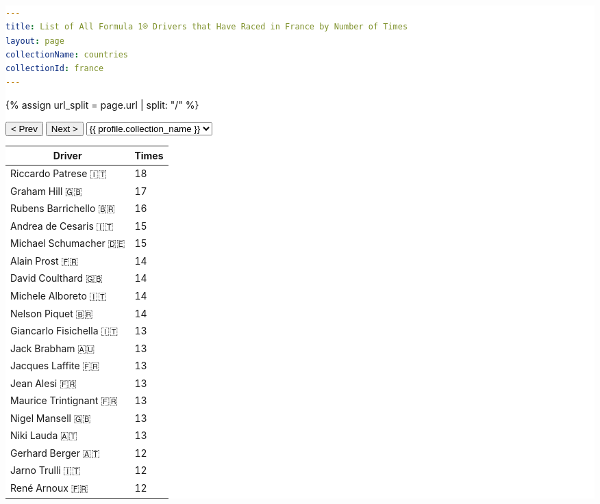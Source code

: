 ```yaml
---
title: List of All Formula 1® Drivers that Have Raced in France by Number of Times
layout: page
collectionName: countries
collectionId: france
---
```


{% assign url_split = page.url | split: "/" %}
<div id="collection-navigation">
<button onclick="selector.options[selector.selectedIndex-1].value && (window.location = selector.options[selector.selectedIndex-1].value);">&lt; Prev</button>
<button onclick="selector.options[selector.selectedIndex+1].value && (window.location = selector.options[selector.selectedIndex+1].value);">Next &gt;</button>
<select id="selector" onchange="this.options[this.selectedIndex].value && (window.location = this.options[this.selectedIndex].value);">
  {% for collectionId in site.data[page.collectionName].refs %}
    {% if collectionId == page.collectionId %}
      {% assign selected = "selected" %}
    {% else %}
      {% assign selected = "" %}
    {% endif %}
    {% assign profile = site.data[page.collectionName][collectionId].profile %}
    <option value="/f1/{{ page.collectionName }}/{{ collectionId }}/{{ url_split[4] }}" {{ selected }}>{{ profile.collection_name }}</option>
  {% endfor %}
</select>
</div>

| Driver | Times |
|--|--|
| Riccardo Patrese 🇮🇹 | 18 |
| Graham Hill 🇬🇧 | 17 |
| Rubens Barrichello 🇧🇷 | 16 |
| Andrea de Cesaris 🇮🇹 | 15 |
| Michael Schumacher 🇩🇪 | 15 |
| Alain Prost 🇫🇷 | 14 |
| David Coulthard 🇬🇧 | 14 |
| Michele Alboreto 🇮🇹 | 14 |
| Nelson Piquet 🇧🇷 | 14 |
| Giancarlo Fisichella 🇮🇹 | 13 |
| Jack Brabham 🇦🇺 | 13 |
| Jacques Laffite 🇫🇷 | 13 |
| Jean Alesi 🇫🇷 | 13 |
| Maurice Trintignant 🇫🇷 | 13 |
| Nigel Mansell 🇬🇧 | 13 |
| Niki Lauda 🇦🇹 | 13 |
| Gerhard Berger 🇦🇹 | 12 |
| Jarno Trulli 🇮🇹 | 12 |
| René Arnoux 🇫🇷 | 12 |
